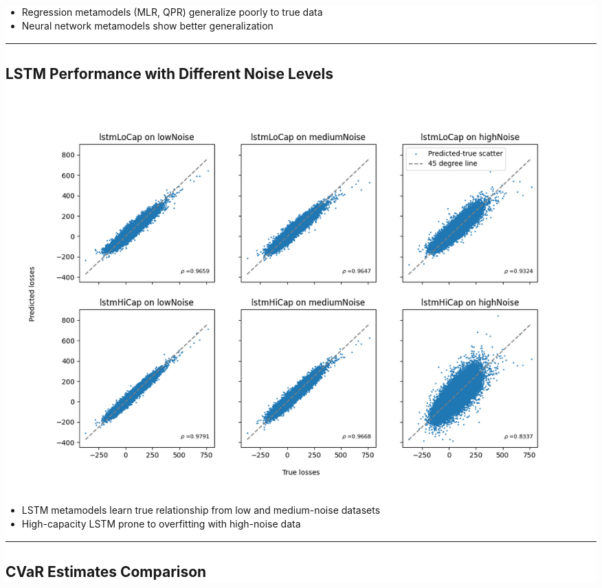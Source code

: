 - Regression metamodels (MLR, QPR) generalize poorly to true data
- Neural network metamodels show better generalization

---

## LSTM Performance with Different Noise Levels

![width:800px](../project2/figures/qqPlots/lstmAll.png)

- LSTM metamodels learn true relationship from low and medium-noise datasets
- High-capacity LSTM prone to overfitting with high-noise data

---

## CVaR Estimates Comparison
